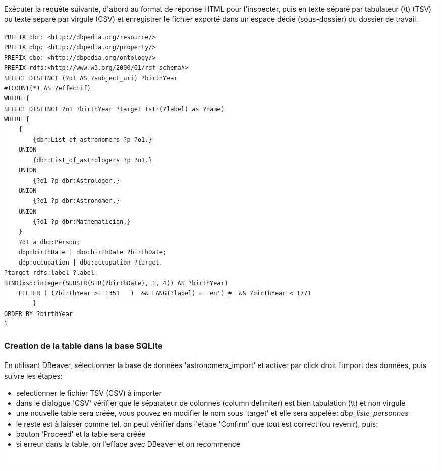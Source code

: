 Exécuter la requête suivante, d'abord au format de réponse HTML pour l'inspecter, puis en texte séparé par tabulateur (\t) (TSV) ou texte séparé par virgule (CSV) et enregistrer le fichier exporté dans un espace dédié (sous-dossier) du dossier de travail.


    PREFIX dbr: <http://dbpedia.org/resource/>
    PREFIX dbp: <http://dbpedia.org/property/>
    PREFIX dbo: <http://dbpedia.org/ontology/>
    PREFIX rdfs:<http://www.w3.org/2000/01/rdf-schema#>
    SELECT DISTINCT (?o1 AS ?subject_uri) ?birthYear
    #(COUNT(*) AS ?effectif) 
    WHERE {
    SELECT DISTINCT ?o1 ?birthYear ?target (str(?label) as ?name)
    WHERE { 
        {
            {dbr:List_of_astronomers ?p ?o1.}
        UNION
            {dbr:List_of_astrologers ?p ?o1.}
        UNION
            {?o1 ?p dbr:Astrologer.}
        UNION
            {?o1 ?p dbr:Astronomer.}
        UNION
            {?o1 ?p dbr:Mathematician.}
        }
        ?o1 a dbo:Person;
        dbp:birthDate | dbo:birthDate ?birthDate;
        dbp:occupation | dbo:occupation ?target.
    ?target rdfs:label ?label.
    BIND(xsd:integer(SUBSTR(STR(?birthDate), 1, 4)) AS ?birthYear)
        FILTER ( (?birthYear >= 1351   )  && LANG(?label) = 'en') #  && ?birthYear < 1771
            }
    ORDER BY ?birthYear
    }


### Creation de la table dans la base SQLIte

En utilisant DBeaver, sélectionner la base de données 'astronomers_import' et activer par click droit l'import des données, puis suivre les étapes:

* selectionner le fichier TSV (CSV) à importer
* dans le dialogue 'CSV' vérifier que le séparateur de colonnes (column delimiter) est bien tabulation (\t) et non virgule
* une nouvelle table sera créée, vous pouvez en modifier le nom sous 'target' et elle sera appelée: *dbp_liste_personnes* 
* le reste est à laisser comme tel, on peut vérifier dans l'étape 'Confirm' que tout est correct (ou revenir), puis:
* bouton 'Proceed' et la table sera créée
* si erreur dans la table, on l'efface avec DBeaver et on recommence


&nbsp;
